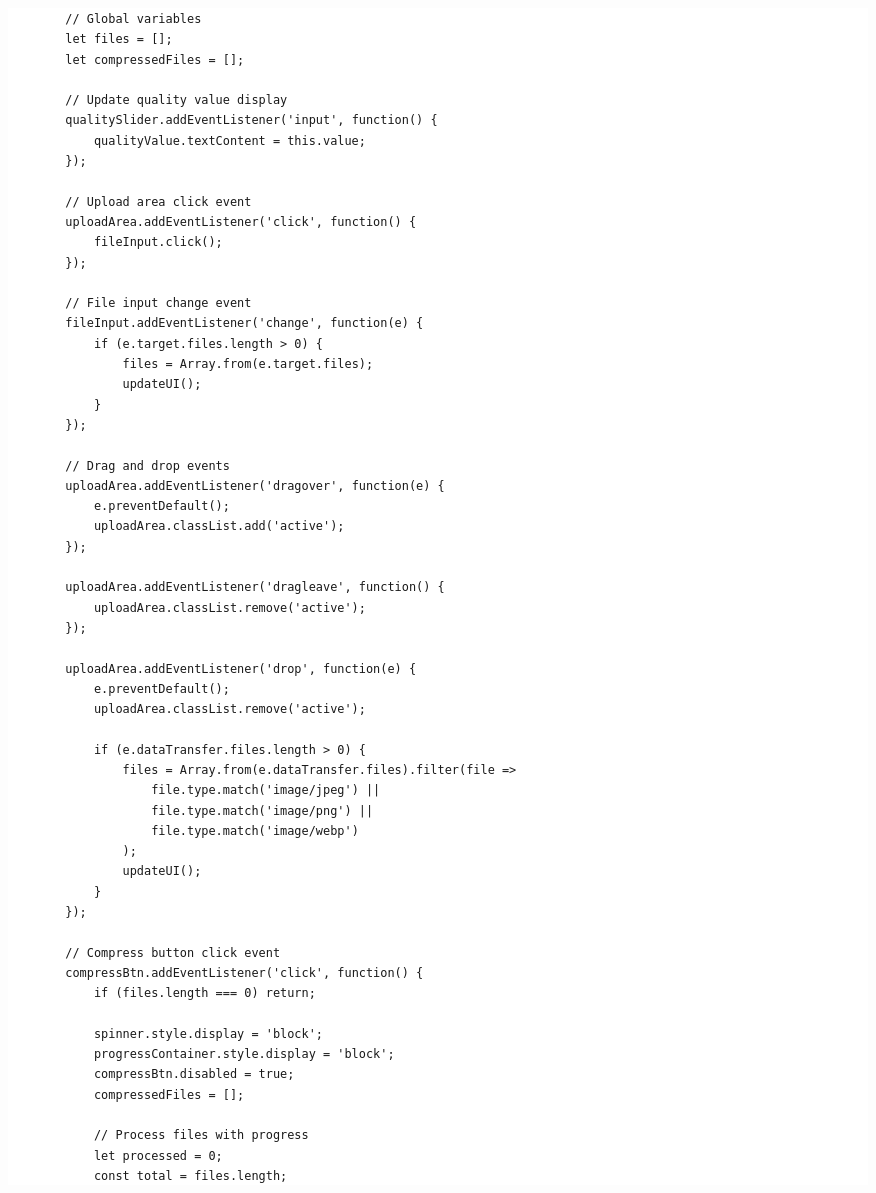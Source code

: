             // Global variables
            let files = [];
            let compressedFiles = [];
            
            // Update quality value display
            qualitySlider.addEventListener('input', function() {
                qualityValue.textContent = this.value;
            });
            
            // Upload area click event
            uploadArea.addEventListener('click', function() {
                fileInput.click();
            });
            
            // File input change event
            fileInput.addEventListener('change', function(e) {
                if (e.target.files.length > 0) {
                    files = Array.from(e.target.files);
                    updateUI();
                }
            });
            
            // Drag and drop events
            uploadArea.addEventListener('dragover', function(e) {
                e.preventDefault();
                uploadArea.classList.add('active');
            });
            
            uploadArea.addEventListener('dragleave', function() {
                uploadArea.classList.remove('active');
            });
            
            uploadArea.addEventListener('drop', function(e) {
                e.preventDefault();
                uploadArea.classList.remove('active');
                
                if (e.dataTransfer.files.length > 0) {
                    files = Array.from(e.dataTransfer.files).filter(file => 
                        file.type.match('image/jpeg') || 
                        file.type.match('image/png') || 
                        file.type.match('image/webp')
                    );
                    updateUI();
                }
            });
            
            // Compress button click event
            compressBtn.addEventListener('click', function() {
                if (files.length === 0) return;
                
                spinner.style.display = 'block';
                progressContainer.style.display = 'block';
                compressBtn.disabled = true;
                compressedFiles = [];
                
                // Process files with progress
                let processed = 0;
                const total = files.length;
                